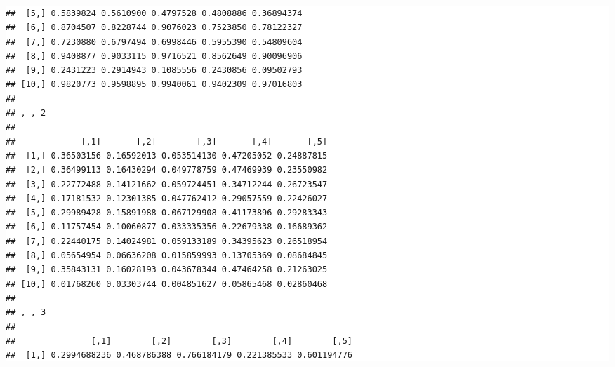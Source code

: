     ##  [5,] 0.5839824 0.5610900 0.4797528 0.4808886 0.36894374
    ##  [6,] 0.8704507 0.8228744 0.9076023 0.7523850 0.78122327
    ##  [7,] 0.7230880 0.6797494 0.6998446 0.5955390 0.54809604
    ##  [8,] 0.9408877 0.9033115 0.9716521 0.8562649 0.90096906
    ##  [9,] 0.2431223 0.2914943 0.1085556 0.2430856 0.09502793
    ## [10,] 0.9820773 0.9598895 0.9940061 0.9402309 0.97016803
    ## 
    ## , , 2
    ## 
    ##             [,1]       [,2]        [,3]       [,4]       [,5]
    ##  [1,] 0.36503156 0.16592013 0.053514130 0.47205052 0.24887815
    ##  [2,] 0.36499113 0.16430294 0.049778759 0.47469939 0.23550982
    ##  [3,] 0.22772488 0.14121662 0.059724451 0.34712244 0.26723547
    ##  [4,] 0.17181532 0.12301385 0.047762412 0.29057559 0.22426027
    ##  [5,] 0.29989428 0.15891988 0.067129908 0.41173896 0.29283343
    ##  [6,] 0.11757454 0.10060877 0.033335356 0.22679338 0.16689362
    ##  [7,] 0.22440175 0.14024981 0.059133189 0.34395623 0.26518954
    ##  [8,] 0.05654954 0.06636208 0.015859993 0.13705369 0.08684845
    ##  [9,] 0.35843131 0.16028193 0.043678344 0.47464258 0.21263025
    ## [10,] 0.01768260 0.03303744 0.004851627 0.05865468 0.02860468
    ## 
    ## , , 3
    ## 
    ##               [,1]        [,2]        [,3]        [,4]        [,5]
    ##  [1,] 0.2994688236 0.468786388 0.766184179 0.221385533 0.601194776